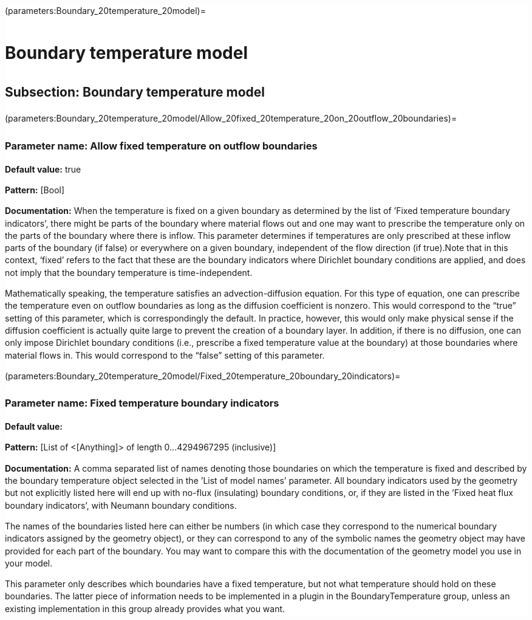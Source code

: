 (parameters:Boundary_20temperature_20model)=
# Boundary temperature model


## **Subsection:** Boundary temperature model


(parameters:Boundary_20temperature_20model/Allow_20fixed_20temperature_20on_20outflow_20boundaries)=
### __Parameter name:__ Allow fixed temperature on outflow boundaries
**Default value:** true

**Pattern:** [Bool]

**Documentation:** When the temperature is fixed on a given boundary as determined by the list of &rsquo;Fixed temperature boundary indicators&rsquo;, there might be parts of the boundary where material flows out and one may want to prescribe the temperature only on the parts of the boundary where there is inflow. This parameter determines if temperatures are only prescribed at these inflow parts of the boundary (if false) or everywhere on a given boundary, independent of the flow direction (if true).Note that in this context, &lsquo;fixed&rsquo; refers to the fact that these are the boundary indicators where Dirichlet boundary conditions are applied, and does not imply that the boundary temperature is time-independent.

Mathematically speaking, the temperature satisfies an advection-diffusion equation. For this type of equation, one can prescribe the temperature even on outflow boundaries as long as the diffusion coefficient is nonzero. This would correspond to the &ldquo;true&rdquo; setting of this parameter, which is correspondingly the default. In practice, however, this would only make physical sense if the diffusion coefficient is actually quite large to prevent the creation of a boundary layer. In addition, if there is no diffusion, one can only impose Dirichlet boundary conditions (i.e., prescribe a fixed temperature value at the boundary) at those boundaries where material flows in. This would correspond to the &ldquo;false&rdquo; setting of this parameter.

(parameters:Boundary_20temperature_20model/Fixed_20temperature_20boundary_20indicators)=
### __Parameter name:__ Fixed temperature boundary indicators
**Default value:**

**Pattern:** [List of <[Anything]> of length 0...4294967295 (inclusive)]

**Documentation:** A comma separated list of names denoting those boundaries on which the temperature is fixed and described by the boundary temperature object selected in the &rsquo;List of model names&rsquo; parameter. All boundary indicators used by the geometry but not explicitly listed here will end up with no-flux (insulating) boundary conditions, or, if they are listed in the &rsquo;Fixed heat flux boundary indicators&rsquo;, with Neumann boundary conditions.

The names of the boundaries listed here can either be numbers (in which case they correspond to the numerical boundary indicators assigned by the geometry object), or they can correspond to any of the symbolic names the geometry object may have provided for each part of the boundary. You may want to compare this with the documentation of the geometry model you use in your model.

This parameter only describes which boundaries have a fixed temperature, but not what temperature should hold on these boundaries. The latter piece of information needs to be implemented in a plugin in the BoundaryTemperature group, unless an existing implementation in this group already provides what you want.
